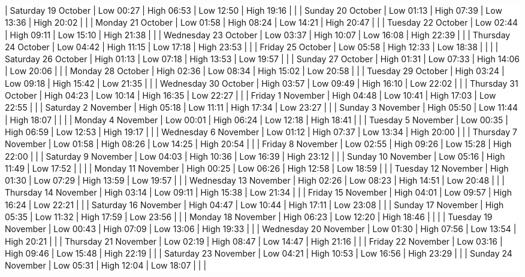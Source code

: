 | Saturday 19 October | Low 00:27 | High 06:53 | Low 12:50 | High 19:16 |  |
| Sunday 20 October | Low 01:13 | High 07:39 | Low 13:36 | High 20:02 |  |
| Monday 21 October | Low 01:58 | High 08:24 | Low 14:21 | High 20:47 |  |
| Tuesday 22 October | Low 02:44 | High 09:11 | Low 15:10 | High 21:38 |  |
| Wednesday 23 October | Low 03:37 | High 10:07 | Low 16:08 | High 22:39 |  |
| Thursday 24 October | Low 04:42 | High 11:15 | Low 17:18 | High 23:53 |  |
| Friday 25 October | Low 05:58 | High 12:33 | Low 18:38 |  |  |
| Saturday 26 October | High 01:13 | Low 07:18 | High 13:53 | Low 19:57 |  |
| Sunday 27 October | High 01:31 | Low 07:33 | High 14:06 | Low 20:06 |  |
| Monday 28 October | High 02:36 | Low 08:34 | High 15:02 | Low 20:58 |  |
| Tuesday 29 October | High 03:24 | Low 09:18 | High 15:42 | Low 21:35 |  |
| Wednesday 30 October | High 03:57 | Low 09:49 | High 16:10 | Low 22:02 |  |
| Thursday 31 October | High 04:23 | Low 10:14 | High 16:35 | Low 22:27 |  |
| Friday 1 November | High 04:48 | Low 10:41 | High 17:03 | Low 22:55 |  |
| Saturday 2 November | High 05:18 | Low 11:11 | High 17:34 | Low 23:27 |  |
| Sunday 3 November | High 05:50 | Low 11:44 | High 18:07 |  |  |
| Monday 4 November | Low 00:01 | High 06:24 | Low 12:18 | High 18:41 |  |
| Tuesday 5 November | Low 00:35 | High 06:59 | Low 12:53 | High 19:17 |  |
| Wednesday 6 November | Low 01:12 | High 07:37 | Low 13:34 | High 20:00 |  |
| Thursday 7 November | Low 01:58 | High 08:26 | Low 14:25 | High 20:54 |  |
| Friday 8 November | Low 02:55 | High 09:26 | Low 15:28 | High 22:00 |  |
| Saturday 9 November | Low 04:03 | High 10:36 | Low 16:39 | High 23:12 |  |
| Sunday 10 November | Low 05:16 | High 11:49 | Low 17:52 |  |  |
| Monday 11 November | High 00:25 | Low 06:26 | High 12:58 | Low 18:59 |  |
| Tuesday 12 November | High 01:30 | Low 07:29 | High 13:59 | Low 19:57 |  |
| Wednesday 13 November | High 02:26 | Low 08:23 | High 14:51 | Low 20:48 |  |
| Thursday 14 November | High 03:14 | Low 09:11 | High 15:38 | Low 21:34 |  |
| Friday 15 November | High 04:01 | Low 09:57 | High 16:24 | Low 22:21 |  |
| Saturday 16 November | High 04:47 | Low 10:44 | High 17:11 | Low 23:08 |  |
| Sunday 17 November | High 05:35 | Low 11:32 | High 17:59 | Low 23:56 |  |
| Monday 18 November | High 06:23 | Low 12:20 | High 18:46 |  |  |
| Tuesday 19 November | Low 00:43 | High 07:09 | Low 13:06 | High 19:33 |  |
| Wednesday 20 November | Low 01:30 | High 07:56 | Low 13:54 | High 20:21 |  |
| Thursday 21 November | Low 02:19 | High 08:47 | Low 14:47 | High 21:16 |  |
| Friday 22 November | Low 03:16 | High 09:46 | Low 15:48 | High 22:19 |  |
| Saturday 23 November | Low 04:21 | High 10:53 | Low 16:56 | High 23:29 |  |
| Sunday 24 November | Low 05:31 | High 12:04 | Low 18:07 |  |  |